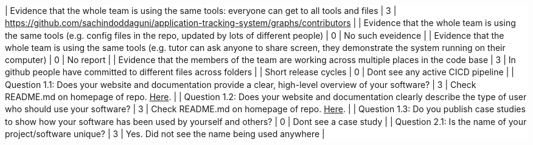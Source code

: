| Evidence that the whole team is using the same tools: everyone can get to all tools and files                                                                                                                                                                                                                                                                                                                      | 3                                                           | https://github.com/sachindoddaguni/application-tracking-system/graphs/contributors                                                              |
| Evidence that the whole team is using the same tools (e.g. config files in the repo, updated by lots of different people)                                                                                                                                                                                                                                                                                          | 0                                                           | No such eveidence                                                                                                                               |
| Evidence that the whole team is using the same tools (e.g. tutor can ask anyone to share screen, they demonstrate the system running on their computer)                                                                                                                                                                                                                                                            | 0                                                           | No report                                                                                                                                       |
| Evidence that the members of the team are working across multiple places in the code base                                                                                                                                                                                                                                                                                                                          | 3                                                           | In github people have committed to different files across folders                                                                               |
| Short release cycles                                                                                                                                                                                                                                                                                                                                                                                               | 0                                                           | Dont see any active CICD pipeline                                                                                                               |
| Question 1.1: Does your website and documentation provide a clear, high-level overview of your software?                                                                                                                                                                                                                                                                                                           | 3                                                           | Check README.md on homepage of repo. [Here](https://github.com/sachindoddaguni/application-tracking-system/blob/main/readme.md).                |
| Question 1.2: Does your website and documentation clearly describe the type of user who should use your software?                                                                                                                                                                                                                                                                                                  | 3                                                           | Check README.md on homepage of repo. [Here](https://github.com/sachindoddaguni/application-tracking-system/blob/main/readme.md).                |
| Question 1.3: Do you publish case studies to show how your software has been used by yourself and others?                                                                                                                                                                                                                                                                                                          | 0                                                           | Dont see a case study                                                                                                                           |
| Question 2.1: Is the name of your project/software unique?                                                                                                                                                                                                                                                                                                                                                         | 3                                                           | Yes. Did not see the name being used anywhere                                                                                                   |